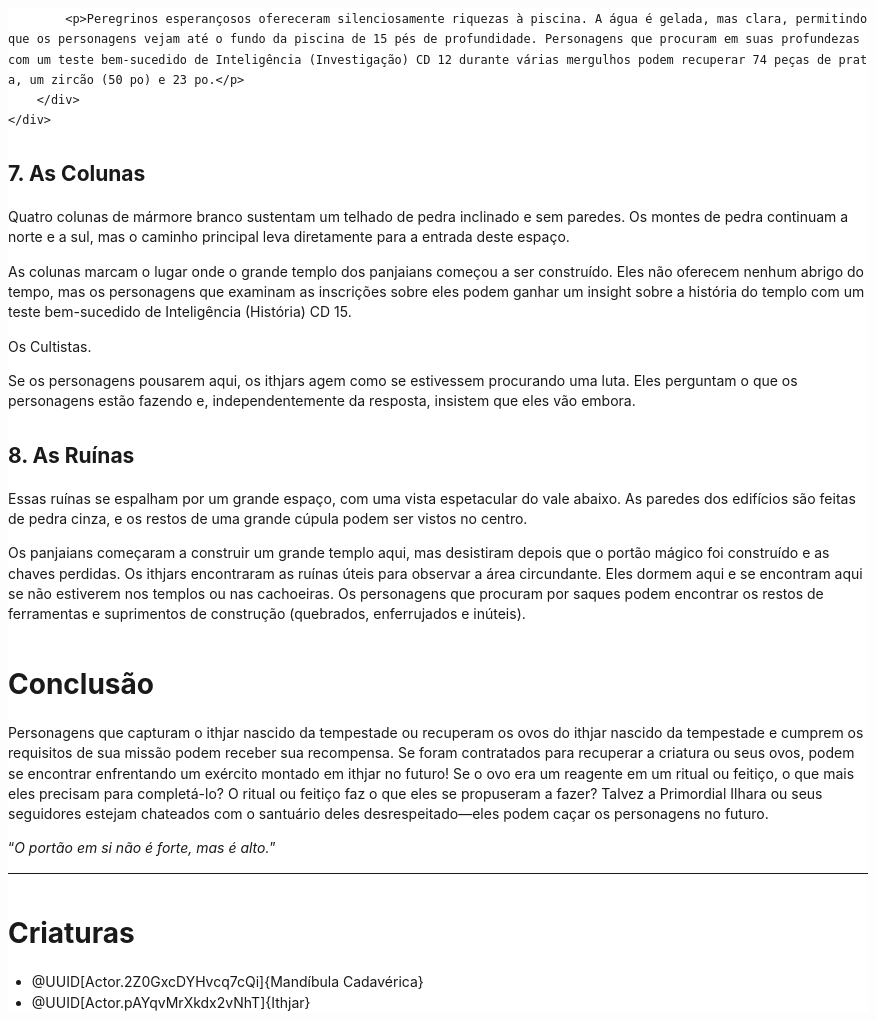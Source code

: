             <p>Peregrinos esperançosos ofereceram silenciosamente riquezas à piscina. A água é gelada, mas clara, permitindo que os personagens vejam até o fundo da piscina de 15 pés de profundidade. Personagens que procuram em suas profundezas com um teste bem-sucedido de Inteligência (Investigação) CD 12 durante várias mergulhos podem recuperar 74 peças de prata, um zircão (50 po) e 23 po.</p>
        </div>
    </div>
</div>
<div class="rd__b  rd__b--1">
    <h2 class="rd__h rd__h--1" data-title-index="238"><span class="entry-title-inner">7. As Colunas</span></h2>
    <div class="rd__b-special rd__b-inset rd__b-inset--readaloud ">
        <p>Quatro colunas de mármore branco sustentam um telhado de pedra inclinado e sem paredes. Os montes de pedra continuam a norte e a sul, mas o caminho principal leva diretamente para a entrada deste espaço.</p>
    </div>
    <p>As colunas marcam o lugar onde o grande templo dos panjaians começou a ser construído. Eles não oferecem nenhum abrigo do tempo, mas os personagens que examinam as inscrições sobre eles podem ganhar um insight sobre a história do templo com um teste bem-sucedido de Inteligência (História) CD 15.</p>
    <div class="rd__b  rd__b--2">
        <div class="rd__b  rd__b--3">
            <p><span class="entry-title-inner">Os Cultistas.</span></p>
            <p>Se os personagens pousarem aqui, os ithjars agem como se estivessem procurando uma luta. Eles perguntam o que os personagens estão fazendo e, independentemente da resposta, insistem que eles vão embora.</p>
        </div>
    </div>
</div>
<div class="rd__b  rd__b--1">
    <h2 class="rd__h rd__h--1" data-title-index="240"><span class="entry-title-inner">8. As Ruínas</span></h2>
    <div class="rd__b-special rd__b-inset rd__b-inset--readaloud ">
        <p>Essas ruínas se espalham por um grande espaço, com uma vista espetacular do vale abaixo. As paredes dos edifícios são feitas de pedra cinza, e os restos de uma grande cúpula podem ser vistos no centro.</p>
    </div>
    <p>Os panjaians começaram a construir um grande templo aqui, mas desistiram depois que o portão mágico foi construído e as chaves perdidas. Os ithjars encontraram as ruínas úteis para observar a área circundante. Eles dormem aqui e se encontram aqui se não estiverem nos templos ou nas cachoeiras. Os personagens que procuram por saques podem encontrar os restos de ferramentas e suprimentos de construção (quebrados, enferrujados e inúteis).</p>
</div>

<div class="rd__b  rd__b--0">
    <h1 class="rd__h rd__h--0" data-title-index="243"><span class="entry-title-inner">Conclusão</span></h1>
    <p>Personagens que capturam o ithjar nascido da tempestade ou recuperam os ovos do ithjar nascido da tempestade e cumprem os requisitos de sua missão podem receber sua recompensa. Se foram contratados para recuperar a criatura ou seus ovos, podem se encontrar enfrentando um exército montado em ithjar no futuro! Se o ovo era um reagente em um ritual ou feitiço, o que mais eles precisam para completá-lo? O ritual ou feitiço faz o que eles se propuseram a fazer? Talvez a Primordial Ilhara ou seus seguidores estejam chateados com o santuário deles desrespeitado—eles podem caçar os personagens no futuro.</p>
    <div class="rd__quote rd__quote-pull">
        <p class="rd__quote-line ">“<em>O portão em si não é forte, mas é alto.</em>”</p>
    </div>
</div>
<hr class="rd__hr rd__hr--section">
<div class="rd__b  rd__b--0">
    <h1 class="rd__h rd__h--0" data-title-index="244"><span class="entry-title-inner">Criaturas</span></h1>
    <ul class="rd__list columns-3">
        <li class="rd__li ">@UUID[Actor.2Z0GxcDYHvcq7cQi]{Mandíbula Cadavérica}</li>
        <li class="rd__li ">@UUID[Actor.pAYqvMrXkdx2vNhT]{Ithjar}</li>